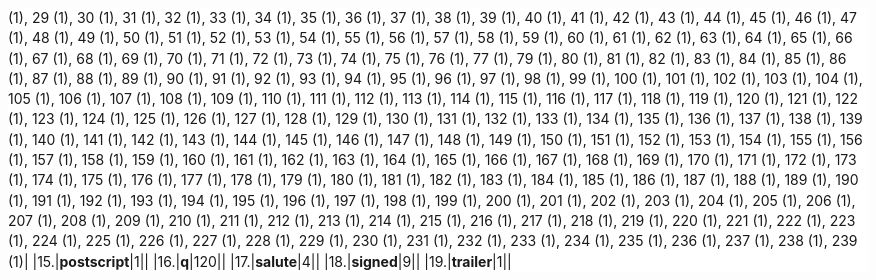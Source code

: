 (1), 29 (1), 30 (1), 31 (1), 32 (1), 33 (1), 34 (1), 35 (1), 36 (1), 37 (1), 38 (1), 39 (1), 40 (1), 41 (1), 42 (1), 43 (1), 44 (1), 45 (1), 46 (1), 47 (1), 48 (1), 49 (1), 50 (1), 51 (1), 52 (1), 53 (1), 54 (1), 55 (1), 56 (1), 57 (1), 58 (1), 59 (1), 60 (1), 61 (1), 62 (1), 63 (1), 64 (1), 65 (1), 66 (1), 67 (1), 68 (1), 69 (1), 70 (1), 71 (1), 72 (1), 73 (1), 74 (1), 75 (1), 76 (1), 77 (1), 79 (1), 80 (1), 81 (1), 82 (1), 83 (1), 84 (1), 85 (1), 86 (1), 87 (1), 88 (1), 89 (1), 90 (1), 91 (1), 92 (1), 93 (1), 94 (1), 95 (1), 96 (1), 97 (1), 98 (1), 99 (1), 100 (1), 101 (1), 102 (1), 103 (1), 104 (1), 105 (1), 106 (1), 107 (1), 108 (1), 109 (1), 110 (1), 111 (1), 112 (1), 113 (1), 114 (1), 115 (1), 116 (1), 117 (1), 118 (1), 119 (1), 120 (1), 121 (1), 122 (1), 123 (1), 124 (1), 125 (1), 126 (1), 127 (1), 128 (1), 129 (1), 130 (1), 131 (1), 132 (1), 133 (1), 134 (1), 135 (1), 136 (1), 137 (1), 138 (1), 139 (1), 140 (1), 141 (1), 142 (1), 143 (1), 144 (1), 145 (1), 146 (1), 147 (1), 148 (1), 149 (1), 150 (1), 151 (1), 152 (1), 153 (1), 154 (1), 155 (1), 156 (1), 157 (1), 158 (1), 159 (1), 160 (1), 161 (1), 162 (1), 163 (1), 164 (1), 165 (1), 166 (1), 167 (1), 168 (1), 169 (1), 170 (1), 171 (1), 172 (1), 173 (1), 174 (1), 175 (1), 176 (1), 177 (1), 178 (1), 179 (1), 180 (1), 181 (1), 182 (1), 183 (1), 184 (1), 185 (1), 186 (1), 187 (1), 188 (1), 189 (1), 190 (1), 191 (1), 192 (1), 193 (1), 194 (1), 195 (1), 196 (1), 197 (1), 198 (1), 199 (1), 200 (1), 201 (1), 202 (1), 203 (1), 204 (1), 205 (1), 206 (1), 207 (1), 208 (1), 209 (1), 210 (1), 211 (1), 212 (1), 213 (1), 214 (1), 215 (1), 216 (1), 217 (1), 218 (1), 219 (1), 220 (1), 221 (1), 222 (1), 223 (1), 224 (1), 225 (1), 226 (1), 227 (1), 228 (1), 229 (1), 230 (1), 231 (1), 232 (1), 233 (1), 234 (1), 235 (1), 236 (1), 237 (1), 238 (1), 239 (1)|
|15.|__postscript__|1||
|16.|__q__|120||
|17.|__salute__|4||
|18.|__signed__|9||
|19.|__trailer__|1||
